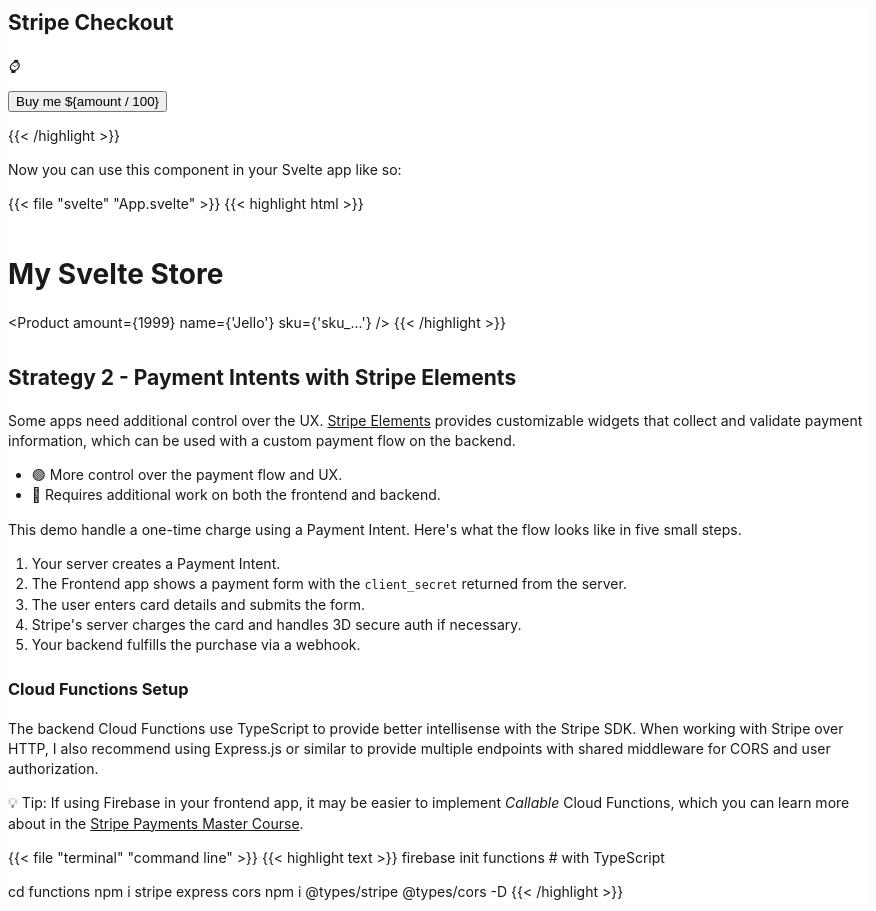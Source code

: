 <section>

  <h2>Stripe Checkout</h2>

  <i>⌚</i>

  <button on:click={startCheckout}> Buy me ${amount / 100} </button>

</section>
{{< /highlight >}}

Now you can use this component in your Svelte app like so: 

{{< file "svelte" "App.svelte" >}}
{{< highlight html >}}
<h1>My Svelte Store</h1>

<Product amount={1999} name={'Jello'} sku={'sku_...'} />
{{< /highlight >}}

## Strategy 2 - Payment Intents with Stripe Elements

Some apps need additional control over the UX. [Stripe Elements](https://stripe.com/payments/elements) provides customizable widgets that collect and validate payment information, which can be used with a custom payment flow on the backend.  

- 🟢 More control over the payment flow and UX.
- 🔻 Requires additional work on both the frontend and backend. 

This demo handle a one-time charge using a Payment Intent. Here's what the  flow looks like in five small steps. 

1. Your server creates a Payment Intent. 
1. The Frontend app shows a payment form with the `client_secret` returned from the server.
1. The user enters card details and submits the form. 
1. Stripe's server charges the card and handles 3D secure auth if necessary. 
1. Your backend fulfills the purchase via a webhook.

### Cloud Functions Setup

The backend Cloud Functions use TypeScript to provide better intellisense with the Stripe SDK. When working with Stripe over HTTP, I also recommend using Express.js or similar to provide multiple endpoints with shared middleware for CORS and user authorization. 

💡 Tip: If using Firebase in your frontend app, it may be easier to implement *Callable* Cloud Functions, which you can learn more about in the [Stripe Payments Master Course](/courses/stripe-payments). 

{{< file "terminal" "command line" >}}
{{< highlight text >}}
firebase init functions # with TypeScript

cd functions
npm i stripe express cors
npm i @types/stripe @types/cors -D
{{< /highlight >}}
